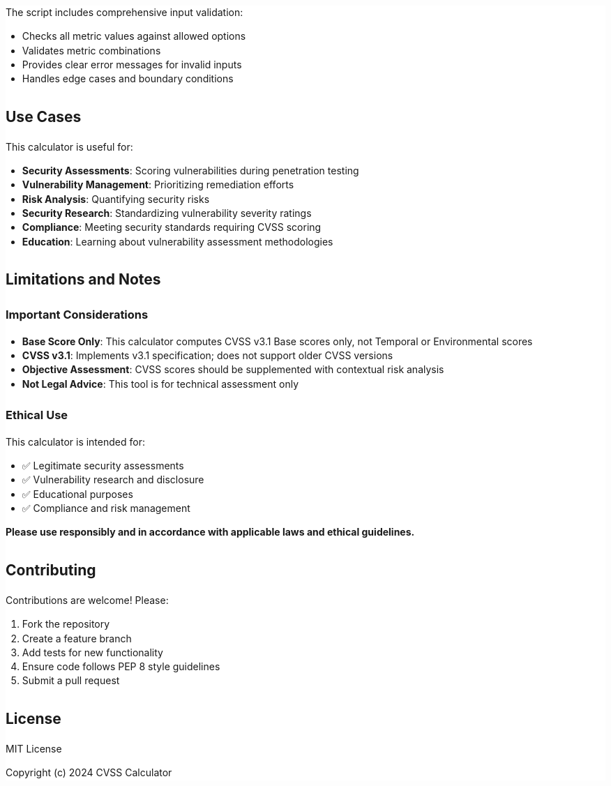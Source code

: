 The script includes comprehensive input validation:
- Checks all metric values against allowed options
- Validates metric combinations
- Provides clear error messages for invalid inputs
- Handles edge cases and boundary conditions

## Use Cases

This calculator is useful for:

- **Security Assessments**: Scoring vulnerabilities during penetration testing
- **Vulnerability Management**: Prioritizing remediation efforts
- **Risk Analysis**: Quantifying security risks
- **Security Research**: Standardizing vulnerability severity ratings
- **Compliance**: Meeting security standards requiring CVSS scoring
- **Education**: Learning about vulnerability assessment methodologies

## Limitations and Notes

### Important Considerations

- **Base Score Only**: This calculator computes CVSS v3.1 Base scores only, not Temporal or Environmental scores
- **CVSS v3.1**: Implements v3.1 specification; does not support older CVSS versions
- **Objective Assessment**: CVSS scores should be supplemented with contextual risk analysis
- **Not Legal Advice**: This tool is for technical assessment only

### Ethical Use

This calculator is intended for:
- ✅ Legitimate security assessments
- ✅ Vulnerability research and disclosure
- ✅ Educational purposes
- ✅ Compliance and risk management

**Please use responsibly and in accordance with applicable laws and ethical guidelines.**

## Contributing

Contributions are welcome! Please:

1. Fork the repository
2. Create a feature branch
3. Add tests for new functionality
4. Ensure code follows PEP 8 style guidelines
5. Submit a pull request

## License

MIT License

Copyright (c) 2024 CVSS Calculator

